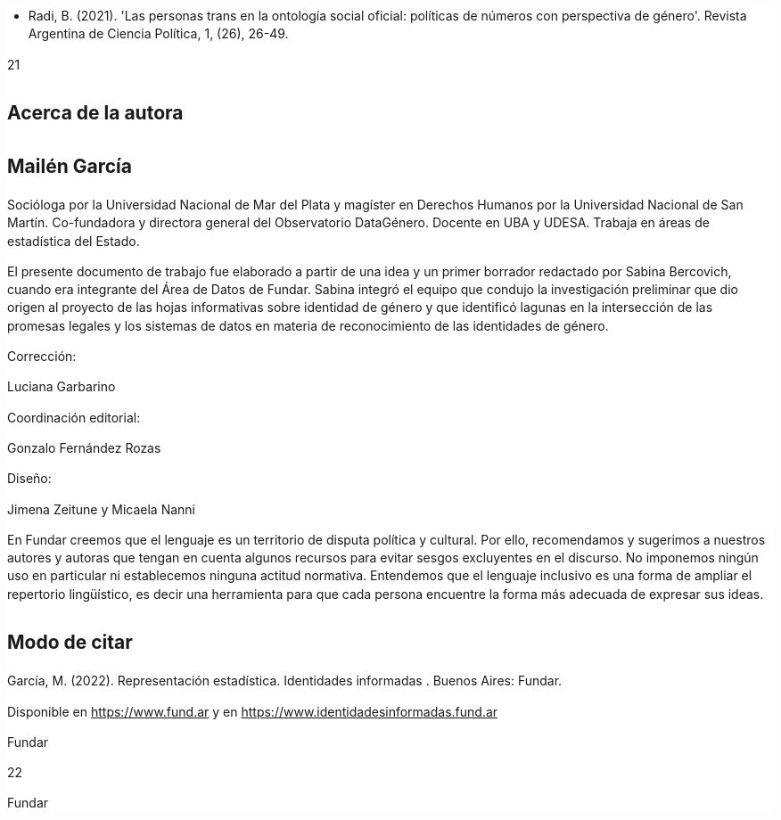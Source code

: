 - Radi, B. (2021). 'Las personas trans en la ontología social oficial: políticas de números con perspectiva de género'. Revista Argentina de Ciencia Política, 1, (26), 26-49.

21

## Acerca de la autora

## Mailén García

Socióloga por la Universidad Nacional de Mar del Plata y magíster en Derechos Humanos por la Universidad Nacional de San Martín. Co-fundadora y directora general del Observatorio DataGénero. Docente en UBA y UDESA. Trabaja en áreas de estadística del Estado.

El presente documento de trabajo fue elaborado a partir de una idea y un primer borrador redactado por Sabina Bercovich, cuando era integrante del Área de Datos de Fundar. Sabina integró el equipo que condujo la investigación preliminar que dio origen al proyecto de las hojas informativas sobre identidad de género y que identificó lagunas en la intersección de las promesas legales y los sistemas de datos en materia de reconocimiento de las identidades de género.

Corrección:

Luciana Garbarino

Coordinación editorial:

Gonzalo Fernández Rozas

Diseño:

Jimena Zeitune y Micaela Nanni

En Fundar creemos que el lenguaje es un territorio de disputa política y cultural. Por ello, recomendamos y sugerimos a nuestros autores y autoras que tengan en cuenta algunos recursos para evitar sesgos excluyentes en el discurso. No imponemos ningún uso en particular ni establecemos ninguna actitud normativa. Entendemos que el lenguaje inclusivo es una forma de ampliar el repertorio lingüístico, es decir una herramienta para que cada persona encuentre la forma más adecuada de expresar sus ideas.

## Modo de citar

García, M. (2022). Representación estadística. Identidades informadas . Buenos Aires: Fundar.

Disponible en https://www.fund.ar y en https://www.identidadesinformadas.fund.ar

Fundar

22

Fundar